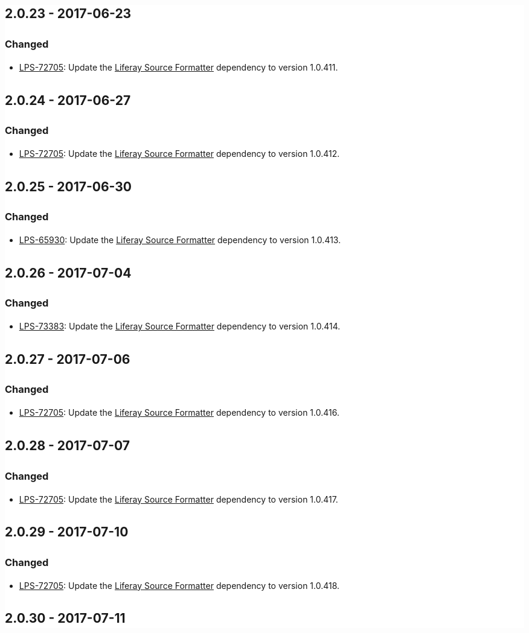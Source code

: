 ## 2.0.23 - 2017-06-23

### Changed
- [LPS-72705]: Update the [Liferay Source Formatter] dependency to version
1.0.411.

## 2.0.24 - 2017-06-27

### Changed
- [LPS-72705]: Update the [Liferay Source Formatter] dependency to version
1.0.412.

## 2.0.25 - 2017-06-30

### Changed
- [LPS-65930]: Update the [Liferay Source Formatter] dependency to version
1.0.413.

## 2.0.26 - 2017-07-04

### Changed
- [LPS-73383]: Update the [Liferay Source Formatter] dependency to version
1.0.414.

## 2.0.27 - 2017-07-06

### Changed
- [LPS-72705]: Update the [Liferay Source Formatter] dependency to version
1.0.416.

## 2.0.28 - 2017-07-07

### Changed
- [LPS-72705]: Update the [Liferay Source Formatter] dependency to version
1.0.417.

## 2.0.29 - 2017-07-10

### Changed
- [LPS-72705]: Update the [Liferay Source Formatter] dependency to version
1.0.418.

## 2.0.30 - 2017-07-11


[Liferay Gradle Util]: https://github.com/liferay/liferay-portal/tree/master/modules/sdk/gradle-util
[Liferay Source Formatter]: https://github.com/liferay/liferay-portal/tree/master/modules/util/source-formatter
[LPS-52675]: https://issues.liferay.com/browse/LPS-52675
[LPS-62970]: https://issues.liferay.com/browse/LPS-62970
[LPS-65930]: https://issues.liferay.com/browse/LPS-65930
[LPS-66853]: https://issues.liferay.com/browse/LPS-66853
[LPS-67352]: https://issues.liferay.com/browse/LPS-67352
[LPS-67573]: https://issues.liferay.com/browse/LPS-67573
[LPS-68504]: https://issues.liferay.com/browse/LPS-68504
[LPS-68848]: https://issues.liferay.com/browse/LPS-68848
[LPS-68923]: https://issues.liferay.com/browse/LPS-68923
[LPS-68995]: https://issues.liferay.com/browse/LPS-68995
[LPS-69271]: https://issues.liferay.com/browse/LPS-69271
[LPS-69661]: https://issues.liferay.com/browse/LPS-69661
[LPS-69730]: https://issues.liferay.com/browse/LPS-69730
[LPS-69980]: https://issues.liferay.com/browse/LPS-69980
[LPS-70084]: https://issues.liferay.com/browse/LPS-70084
[LPS-70274]: https://issues.liferay.com/browse/LPS-70274
[LPS-70336]: https://issues.liferay.com/browse/LPS-70336
[LPS-70451]: https://issues.liferay.com/browse/LPS-70451
[LPS-70515]: https://issues.liferay.com/browse/LPS-70515
[LPS-70618]: https://issues.liferay.com/browse/LPS-70618
[LPS-70707]: https://issues.liferay.com/browse/LPS-70707
[LPS-70941]: https://issues.liferay.com/browse/LPS-70941
[LPS-71005]: https://issues.liferay.com/browse/LPS-71005
[LPS-71117]: https://issues.liferay.com/browse/LPS-71117
[LPS-71164]: https://issues.liferay.com/browse/LPS-71164
[LPS-71555]: https://issues.liferay.com/browse/LPS-71555
[LPS-71558]: https://issues.liferay.com/browse/LPS-71558
[LPS-72030]: https://issues.liferay.com/browse/LPS-72030
[LPS-72252]: https://issues.liferay.com/browse/LPS-72252
[LPS-72326]: https://issues.liferay.com/browse/LPS-72326
[LPS-72606]: https://issues.liferay.com/browse/LPS-72606
[LPS-72656]: https://issues.liferay.com/browse/LPS-72656
[LPS-72705]: https://issues.liferay.com/browse/LPS-72705
[LPS-72858]: https://issues.liferay.com/browse/LPS-72858
[LPS-72912]: https://issues.liferay.com/browse/LPS-72912
[LPS-73058]: https://issues.liferay.com/browse/LPS-73058
[LPS-73261]: https://issues.liferay.com/browse/LPS-73261
[LPS-73383]: https://issues.liferay.com/browse/LPS-73383
[LPS-73470]: https://issues.liferay.com/browse/LPS-73470
[LPS-73489]: https://issues.liferay.com/browse/LPS-73489
[LPS-73600]: https://issues.liferay.com/browse/LPS-73600
[LPS-73935]: https://issues.liferay.com/browse/LPS-73935
[LPS-73967]: https://issues.liferay.com/browse/LPS-73967
[LPS-74034]: https://issues.liferay.com/browse/LPS-74034
[LPS-74063]: https://issues.liferay.com/browse/LPS-74063
[LPS-74088]: https://issues.liferay.com/browse/LPS-74088
[LPS-74104]: https://issues.liferay.com/browse/LPS-74104
[LPS-74126]: https://issues.liferay.com/browse/LPS-74126
[LPS-74139]: https://issues.liferay.com/browse/LPS-74139
[LPS-74222]: https://issues.liferay.com/browse/LPS-74222
[LPS-74269]: https://issues.liferay.com/browse/LPS-74269
[LPS-74314]: https://issues.liferay.com/browse/LPS-74314
[LPS-74328]: https://issues.liferay.com/browse/LPS-74328
[LPS-74373]: https://issues.liferay.com/browse/LPS-74373
[LPS-74433]: https://issues.liferay.com/browse/LPS-74433
[LPS-74457]: https://issues.liferay.com/browse/LPS-74457
[LPS-74475]: https://issues.liferay.com/browse/LPS-74475
[LPS-74526]: https://issues.liferay.com/browse/LPS-74526
[LPS-74538]: https://issues.liferay.com/browse/LPS-74538
[LPS-74544]: https://issues.liferay.com/browse/LPS-74544
[LPS-74614]: https://issues.liferay.com/browse/LPS-74614
[LPS-74637]: https://issues.liferay.com/browse/LPS-74637
[LPS-74657]: https://issues.liferay.com/browse/LPS-74657
[LPS-74738]: https://issues.liferay.com/browse/LPS-74738
[LPS-74749]: https://issues.liferay.com/browse/LPS-74749
[LPS-74849]: https://issues.liferay.com/browse/LPS-74849
[LPS-74867]: https://issues.liferay.com/browse/LPS-74867
[LPS-75010]: https://issues.liferay.com/browse/LPS-75010
[LPS-75047]: https://issues.liferay.com/browse/LPS-75047
[LPS-75049]: https://issues.liferay.com/browse/LPS-75049
[LPS-75100]: https://issues.liferay.com/browse/LPS-75100
[LPS-75164]: https://issues.liferay.com/browse/LPS-75164
[LPS-75254]: https://issues.liferay.com/browse/LPS-75254
[LPS-75323]: https://issues.liferay.com/browse/LPS-75323
[LPS-75430]: https://issues.liferay.com/browse/LPS-75430
[LPS-75488]: https://issues.liferay.com/browse/LPS-75488
[LPS-75610]: https://issues.liferay.com/browse/LPS-75610
[LPS-75613]: https://issues.liferay.com/browse/LPS-75613
[LPS-75745]: https://issues.liferay.com/browse/LPS-75745
[LPS-75778]: https://issues.liferay.com/browse/LPS-75778
[LPS-75798]: https://issues.liferay.com/browse/LPS-75798
[LPS-75901]: https://issues.liferay.com/browse/LPS-75901
[LPS-75952]: https://issues.liferay.com/browse/LPS-75952
[LPS-75971]: https://issues.liferay.com/browse/LPS-75971
[LPS-76018]: https://issues.liferay.com/browse/LPS-76018
[LPS-76110]: https://issues.liferay.com/browse/LPS-76110
[LPS-76226]: https://issues.liferay.com/browse/LPS-76226
[LPS-76256]: https://issues.liferay.com/browse/LPS-76256
[LPS-76326]: https://issues.liferay.com/browse/LPS-76326
[LPS-76601]: https://issues.liferay.com/browse/LPS-76601
[LPS-76626]: https://issues.liferay.com/browse/LPS-76626
[LPS-76747]: https://issues.liferay.com/browse/LPS-76747
[LPS-76840]: https://issues.liferay.com/browse/LPS-76840
[LPS-76954]: https://issues.liferay.com/browse/LPS-76954
[LPS-76957]: https://issues.liferay.com/browse/LPS-76957
[LPS-77111]: https://issues.liferay.com/browse/LPS-77111
[LPS-77143]: https://issues.liferay.com/browse/LPS-77143
[LPS-77186]: https://issues.liferay.com/browse/LPS-77186
[LPS-77305]: https://issues.liferay.com/browse/LPS-77305
[LPS-77402]: https://issues.liferay.com/browse/LPS-77402
[LPS-77425]: https://issues.liferay.com/browse/LPS-77425
[LPS-77630]: https://issues.liferay.com/browse/LPS-77630
[LPS-77795]: https://issues.liferay.com/browse/LPS-77795
[LPS-77836]: https://issues.liferay.com/browse/LPS-77836
[LPS-77875]: https://issues.liferay.com/browse/LPS-77875
[LPS-77886]: https://issues.liferay.com/browse/LPS-77886
[LPS-77916]: https://issues.liferay.com/browse/LPS-77916
[LPS-77968]: https://issues.liferay.com/browse/LPS-77968
[LPS-78033]: https://issues.liferay.com/browse/LPS-78033
[LPS-78038]: https://issues.liferay.com/browse/LPS-78038
[LPS-78050]: https://issues.liferay.com/browse/LPS-78050
[LPS-78071]: https://issues.liferay.com/browse/LPS-78071
[LPS-78150]: https://issues.liferay.com/browse/LPS-78150
[LPS-78231]: https://issues.liferay.com/browse/LPS-78231
[LPS-78261]: https://issues.liferay.com/browse/LPS-78261
[LPS-78269]: https://issues.liferay.com/browse/LPS-78269
[LPS-78308]: https://issues.liferay.com/browse/LPS-78308
[LPS-78312]: https://issues.liferay.com/browse/LPS-78312
[LPS-78436]: https://issues.liferay.com/browse/LPS-78436
[LPS-78459]: https://issues.liferay.com/browse/LPS-78459
[LPS-78669]: https://issues.liferay.com/browse/LPS-78669
[LPS-78767]: https://issues.liferay.com/browse/LPS-78767
[LPS-78772]: https://issues.liferay.com/browse/LPS-78772
[LPS-78854]: https://issues.liferay.com/browse/LPS-78854
[LPS-78911]: https://issues.liferay.com/browse/LPS-78911
[LPS-79131]: https://issues.liferay.com/browse/LPS-79131
[LPS-79191]: https://issues.liferay.com/browse/LPS-79191
[LPS-79192]: https://issues.liferay.com/browse/LPS-79192
[LPS-79226]: https://issues.liferay.com/browse/LPS-79226
[LPS-79248]: https://issues.liferay.com/browse/LPS-79248
[LPS-79282]: https://issues.liferay.com/browse/LPS-79282
[LPS-79286]: https://issues.liferay.com/browse/LPS-79286
[LPS-79360]: https://issues.liferay.com/browse/LPS-79360
[LPS-79576]: https://issues.liferay.com/browse/LPS-79576
[LPS-79679]: https://issues.liferay.com/browse/LPS-79679
[LPS-79709]: https://issues.liferay.com/browse/LPS-79709
[LPS-79755]: https://issues.liferay.com/browse/LPS-79755
[LPS-79919]: https://issues.liferay.com/browse/LPS-79919
[LPS-79963]: https://issues.liferay.com/browse/LPS-79963
[LPS-80064]: https://issues.liferay.com/browse/LPS-80064
[LPS-80332]: https://issues.liferay.com/browse/LPS-80332
[LPS-80517]: https://issues.liferay.com/browse/LPS-80517
[LPS-80520]: https://issues.liferay.com/browse/LPS-80520
[LPS-81106]: https://issues.liferay.com/browse/LPS-81106
[LPS-81555]: https://issues.liferay.com/browse/LPS-81555
[LPS-81795]: https://issues.liferay.com/browse/LPS-81795
[LPS-82001]: https://issues.liferay.com/browse/LPS-82001
[LPS-82121]: https://issues.liferay.com/browse/LPS-82121
[LPS-82128]: https://issues.liferay.com/browse/LPS-82128
[LPS-82343]: https://issues.liferay.com/browse/LPS-82343
[LPS-82420]: https://issues.liferay.com/browse/LPS-82420
[LPS-82469]: https://issues.liferay.com/browse/LPS-82469
[LPS-82828]: https://issues.liferay.com/browse/LPS-82828
[LPS-83576]: https://issues.liferay.com/browse/LPS-83576
[LPS-83705]: https://issues.liferay.com/browse/LPS-83705
[LPS-84039]: https://issues.liferay.com/browse/LPS-84039
[LPS-84119]: https://issues.liferay.com/browse/LPS-84119
[LPS-84213]: https://issues.liferay.com/browse/LPS-84213
[LPS-84307]: https://issues.liferay.com/browse/LPS-84307
[LPS-84756]: https://issues.liferay.com/browse/LPS-84756
[LPS-85035]: https://issues.liferay.com/browse/LPS-85035
[LPS-85296]: https://issues.liferay.com/browse/LPS-85296
[LPS-85828]: https://issues.liferay.com/browse/LPS-85828
[LPS-86362]: https://issues.liferay.com/browse/LPS-86362
[LPS-86408]: https://issues.liferay.com/browse/LPS-86408
[LPS-86413]: https://issues.liferay.com/browse/LPS-86413
[LPS-86493]: https://issues.liferay.com/browse/LPS-86493
[LPS-86556]: https://issues.liferay.com/browse/LPS-86556
[LPS-86806]: https://issues.liferay.com/browse/LPS-86806
[LPS-87293]: https://issues.liferay.com/browse/LPS-87293
[LPS-87466]: https://issues.liferay.com/browse/LPS-87466
[LPS-87471]: https://issues.liferay.com/browse/LPS-87471
[LPS-87503]: https://issues.liferay.com/browse/LPS-87503
[LPS-88171]: https://issues.liferay.com/browse/LPS-88171
[LPS-88186]: https://issues.liferay.com/browse/LPS-88186
[LPS-88223]: https://issues.liferay.com/browse/LPS-88223